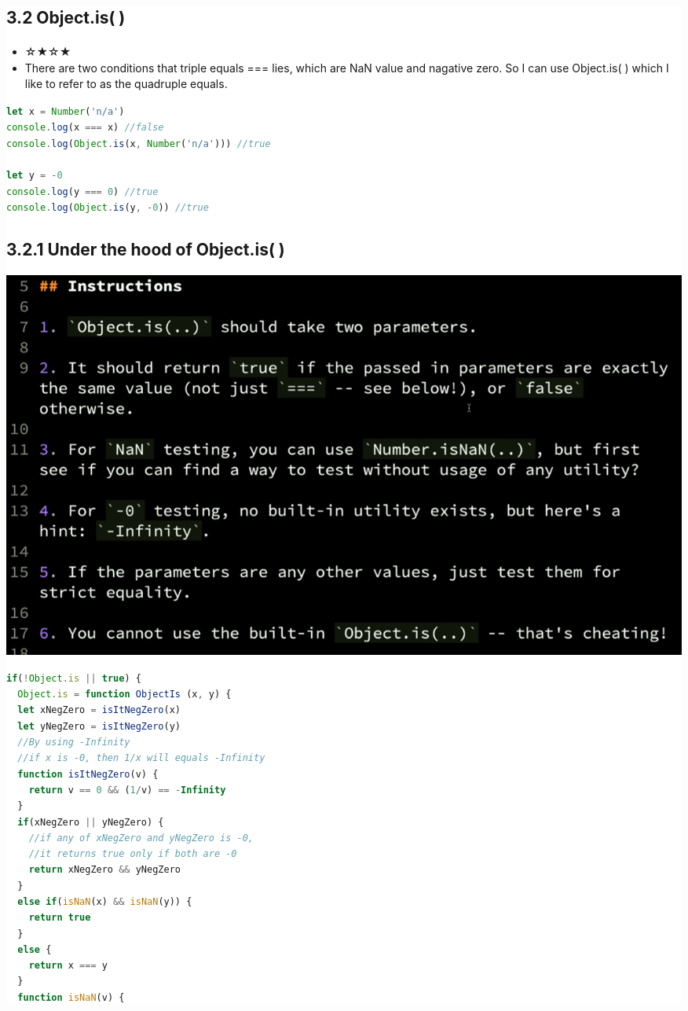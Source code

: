 ## 3.2 Object.is( )
- ☆★☆★
- There are two conditions that triple equals === lies, which are NaN value and nagative zero. So I can use Object.is( ) which I like to refer to as the quadruple equals.
```js
let x = Number('n/a')
console.log(x === x) //false 
console.log(Object.is(x, Number('n/a'))) //true

let y = -0
console.log(y === 0) //true
console.log(Object.is(y, -0)) //true
```

## 3.2.1 Under the hood of Object.is( )
![alt ](../CSS与img引用/V2/under%20the%20hood%20of%20Object.is(%20).png)
```js
if(!Object.is || true) {
  Object.is = function ObjectIs (x, y) {
  let xNegZero = isItNegZero(x)
  let yNegZero = isItNegZero(y)
  //By using -Infinity
  //if x is -0, then 1/x will equals -Infinity
  function isItNegZero(v) {
    return v == 0 && (1/v) == -Infinity
  }
  if(xNegZero || yNegZero) {
    //if any of xNegZero and yNegZero is -0, 
    //it returns true only if both are -0
    return xNegZero && yNegZero
  }
  else if(isNaN(x) && isNaN(y)) {
    return true
  }
  else {
    return x === y
  }
  function isNaN(v) {
```